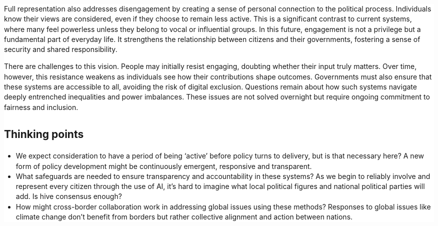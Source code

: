 Full representation also addresses disengagement by creating a sense of personal connection to the political process. Individuals know their views are considered, even if they choose to remain less active. This is a significant contrast to current systems, where many feel powerless unless they belong to vocal or influential groups. In this future, engagement is not a privilege but a fundamental part of everyday life. It strengthens the relationship between citizens and their governments, fostering a sense of security and shared responsibility.

There are challenges to this vision. People may initially resist engaging, doubting whether their input truly matters. Over time, however, this resistance weakens as individuals see how their contributions shape outcomes. Governments must also ensure that these systems are accessible to all, avoiding the risk of digital exclusion. Questions remain about how such systems navigate deeply entrenched inequalities and power imbalances. These issues are not solved overnight but require ongoing commitment to fairness and inclusion.

## Thinking points

* We expect consideration to have a period of being ‘active’ before policy turns to delivery, but is that necessary here? A new form of policy development might be continuously emergent, responsive and transparent.
* What safeguards are needed to ensure transparency and accountability in these systems? As we begin to reliably involve and represent every citizen through the use of AI, it’s hard to imagine what local political figures and national political parties will add. Is hive consensus enough?
* How might cross-border collaboration work in addressing global issues using these methods? Responses to global issues like climate change don’t benefit from borders but rather collective alignment and action between nations.